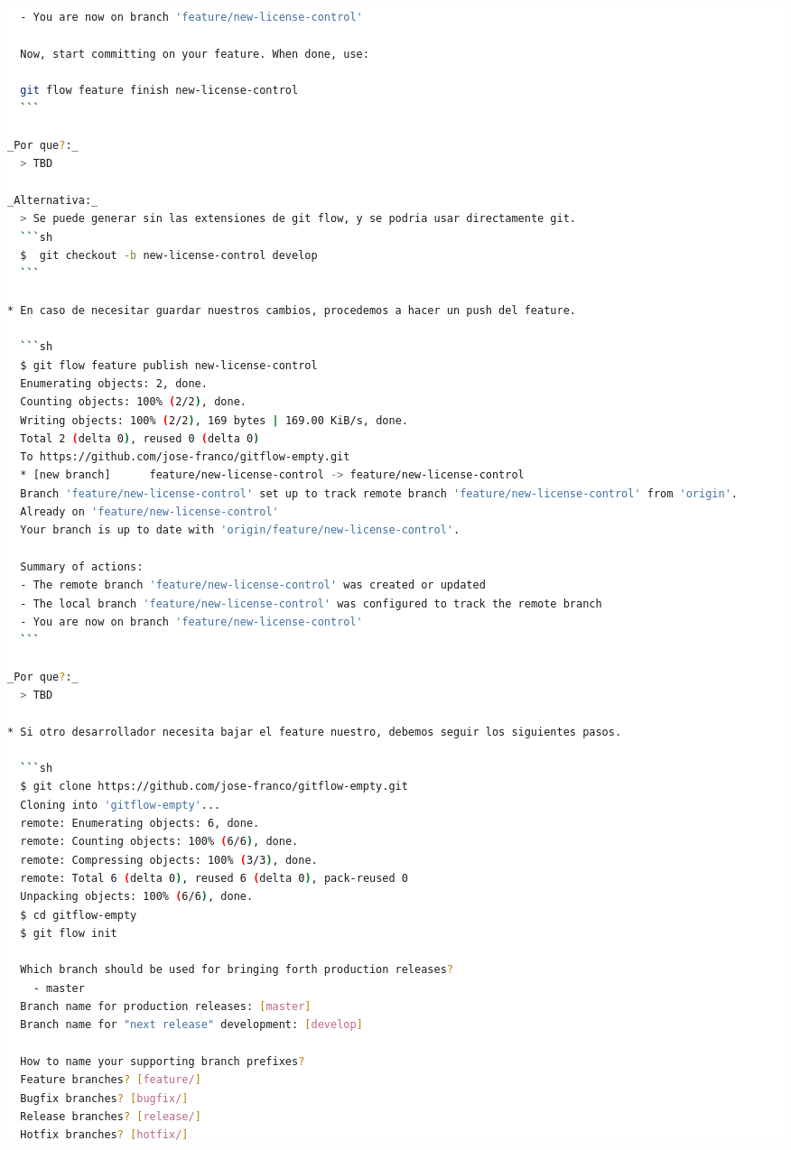   ```sh
    - You are now on branch 'feature/new-license-control'

    Now, start committing on your feature. When done, use:

    git flow feature finish new-license-control
    ```

  _Por que?:_
    > TBD

  _Alternativa:_
    > Se puede generar sin las extensiones de git flow, y se podria usar directamente git.
    ```sh
    $  git checkout -b new-license-control develop
    ```

* En caso de necesitar guardar nuestros cambios, procedemos a hacer un push del feature.

    ```sh
    $ git flow feature publish new-license-control
    Enumerating objects: 2, done.
    Counting objects: 100% (2/2), done.
    Writing objects: 100% (2/2), 169 bytes | 169.00 KiB/s, done.
    Total 2 (delta 0), reused 0 (delta 0)
    To https://github.com/jose-franco/gitflow-empty.git
    * [new branch]      feature/new-license-control -> feature/new-license-control
    Branch 'feature/new-license-control' set up to track remote branch 'feature/new-license-control' from 'origin'.
    Already on 'feature/new-license-control'
    Your branch is up to date with 'origin/feature/new-license-control'.

    Summary of actions:
    - The remote branch 'feature/new-license-control' was created or updated
    - The local branch 'feature/new-license-control' was configured to track the remote branch
    - You are now on branch 'feature/new-license-control'
    ```

  _Por que?:_
    > TBD
 
* Si otro desarrollador necesita bajar el feature nuestro, debemos seguir los siguientes pasos.

    ```sh
    $ git clone https://github.com/jose-franco/gitflow-empty.git
    Cloning into 'gitflow-empty'...
    remote: Enumerating objects: 6, done.
    remote: Counting objects: 100% (6/6), done.
    remote: Compressing objects: 100% (3/3), done.
    remote: Total 6 (delta 0), reused 6 (delta 0), pack-reused 0
    Unpacking objects: 100% (6/6), done.
    $ cd gitflow-empty
    $ git flow init

    Which branch should be used for bringing forth production releases?
      - master
    Branch name for production releases: [master]
    Branch name for "next release" development: [develop]

    How to name your supporting branch prefixes?
    Feature branches? [feature/]
    Bugfix branches? [bugfix/]
    Release branches? [release/]
    Hotfix branches? [hotfix/]
  ```